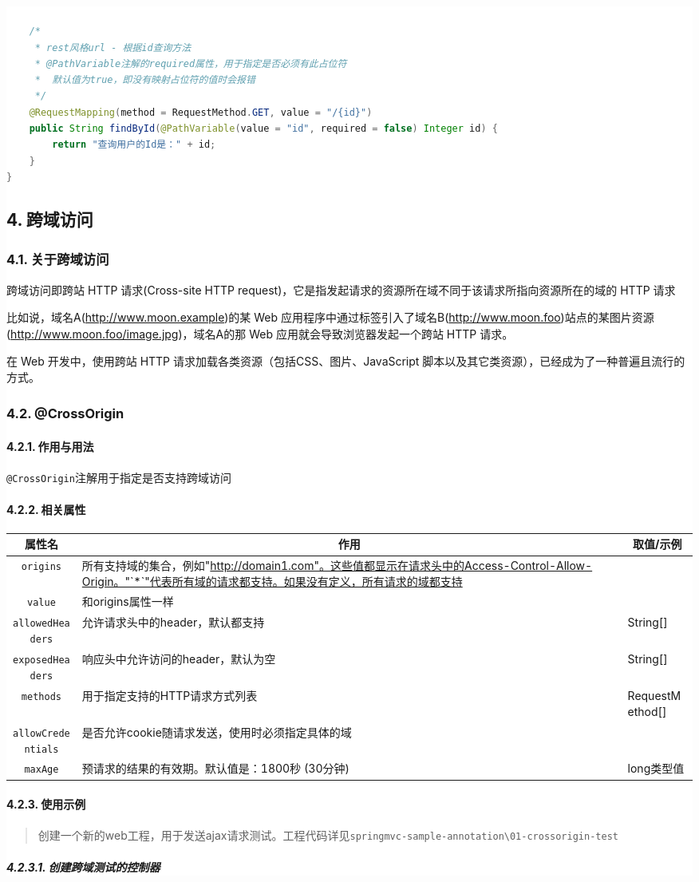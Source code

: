 ```java

    /*
     * rest风格url - 根据id查询方法
     * @PathVariable注解的required属性，用于指定是否必须有此占位符
     *  默认值为true，即没有映射占位符的值时会报错
     */
    @RequestMapping(method = RequestMethod.GET, value = "/{id}")
    public String findById(@PathVariable(value = "id", required = false) Integer id) {
        return "查询用户的Id是：" + id;
    }
}
```

## 4. 跨域访问

### 4.1. 关于跨域访问

跨域访问即跨站 HTTP 请求(Cross-site HTTP request)，它是指发起请求的资源所在域不同于该请求所指向资源所在的域的 HTTP 请求

比如说，域名A(http://www.moon.example)的某 Web 应用程序中通过标签引入了域名B(http://www.moon.foo)站点的某图片资源(http://www.moon.foo/image.jpg)，域名A的那 Web 应用就会导致浏览器发起一个跨站 HTTP 请求。

在 Web 开发中，使用跨站 HTTP 请求加载各类资源（包括CSS、图片、JavaScript 脚本以及其它类资源），已经成为了一种普遍且流行的方式。

### 4.2. @CrossOrigin

#### 4.2.1. 作用与用法

`@CrossOrigin`注解用于指定是否支持跨域访问

#### 4.2.2. 相关属性

|       属性名        |                                                                        作用                                                                         |    取值/示例     |
| :----------------: | -------------------------------------------------------------------------------------------------------------------------------------------------- | --------------- |
|     `origins`      | 所有支持域的集合，例如"http://domain1.com"。这些值都显示在请求头中的Access-Control-Allow-Origin。"`*`"代表所有域的请求都支持。如果没有定义，所有请求的域都支持 |                 |
|      `value`       | 和origins属性一样                                                                                                                                   |                 |
|  `allowedHeaders`  | 允许请求头中的header，默认都支持                                                                                                                      | String[]        |
|  `exposedHeaders`  | 响应头中允许访问的header，默认为空                                                                                                                    | String[]        |
|     `methods`      | 用于指定支持的HTTP请求方式列表                                                                                                                        | RequestMethod[] |
| `allowCredentials` | 是否允许cookie随请求发送，使用时必须指定具体的域                                                                                                        |                 |
|      `maxAge`      | 预请求的结果的有效期。默认值是：1800秒 (30分钟)                                                                                                        | long类型值       |


#### 4.2.3. 使用示例

> 创建一个新的web工程，用于发送ajax请求测试。工程代码详见`springmvc-sample-annotation\01-crossorigin-test`

##### 4.2.3.1. 创建跨域测试的控制器
